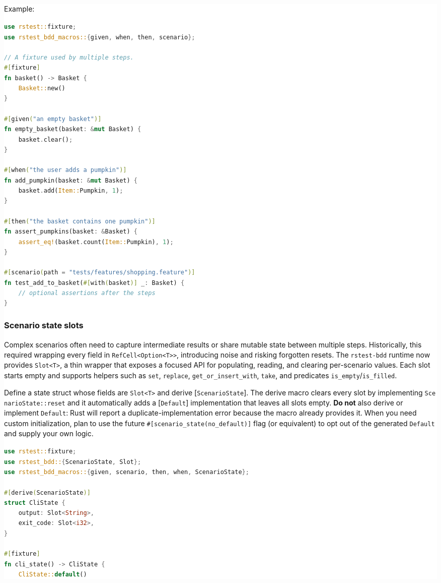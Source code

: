 Example:

```rust
use rstest::fixture;
use rstest_bdd_macros::{given, when, then, scenario};

// A fixture used by multiple steps.
#[fixture]
fn basket() -> Basket {
    Basket::new()
}

#[given("an empty basket")]
fn empty_basket(basket: &mut Basket) {
    basket.clear();
}

#[when("the user adds a pumpkin")]
fn add_pumpkin(basket: &mut Basket) {
    basket.add(Item::Pumpkin, 1);
}

#[then("the basket contains one pumpkin")]
fn assert_pumpkins(basket: &Basket) {
    assert_eq!(basket.count(Item::Pumpkin), 1);
}

#[scenario(path = "tests/features/shopping.feature")]
fn test_add_to_basket(#[with(basket)] _: Basket) {
    // optional assertions after the steps
}
```

### Scenario state slots

Complex scenarios often need to capture intermediate results or share mutable
state between multiple steps. Historically, this required wrapping every field
in `RefCell<Option<T>>`, introducing noise and risking forgotten resets. The
`rstest-bdd` runtime now provides `Slot<T>`, a thin wrapper that exposes a
focused API for populating, reading, and clearing per-scenario values. Each
slot starts empty and supports helpers such as `set`, `replace`,
`get_or_insert_with`, `take`, and predicates `is_empty`/`is_filled`.

Define a state struct whose fields are `Slot<T>` and derive [`ScenarioState`].
The derive macro clears every slot by implementing `ScenarioState::reset` and
it automatically adds a [`Default`] implementation that leaves all slots empty.
**Do not** also derive or implement `Default`: Rust will report a
duplicate-implementation error because the macro already provides it. When you
need custom initialization, plan to use the future
`#[scenario_state(no_default)]` flag (or equivalent) to opt out of the
generated `Default` and supply your own logic.

```rust
use rstest::fixture;
use rstest_bdd::{ScenarioState, Slot};
use rstest_bdd_macros::{given, scenario, then, when, ScenarioState};

#[derive(ScenarioState)]
struct CliState {
    output: Slot<String>,
    exit_code: Slot<i32>,
}

#[fixture]
fn cli_state() -> CliState {
    CliState::default()
```

[`DataTableError`]: crate::datatable::DataTableError
[`Localizations`]: https://docs.rs/rstest-bdd/latest/rstest_bdd/localization/